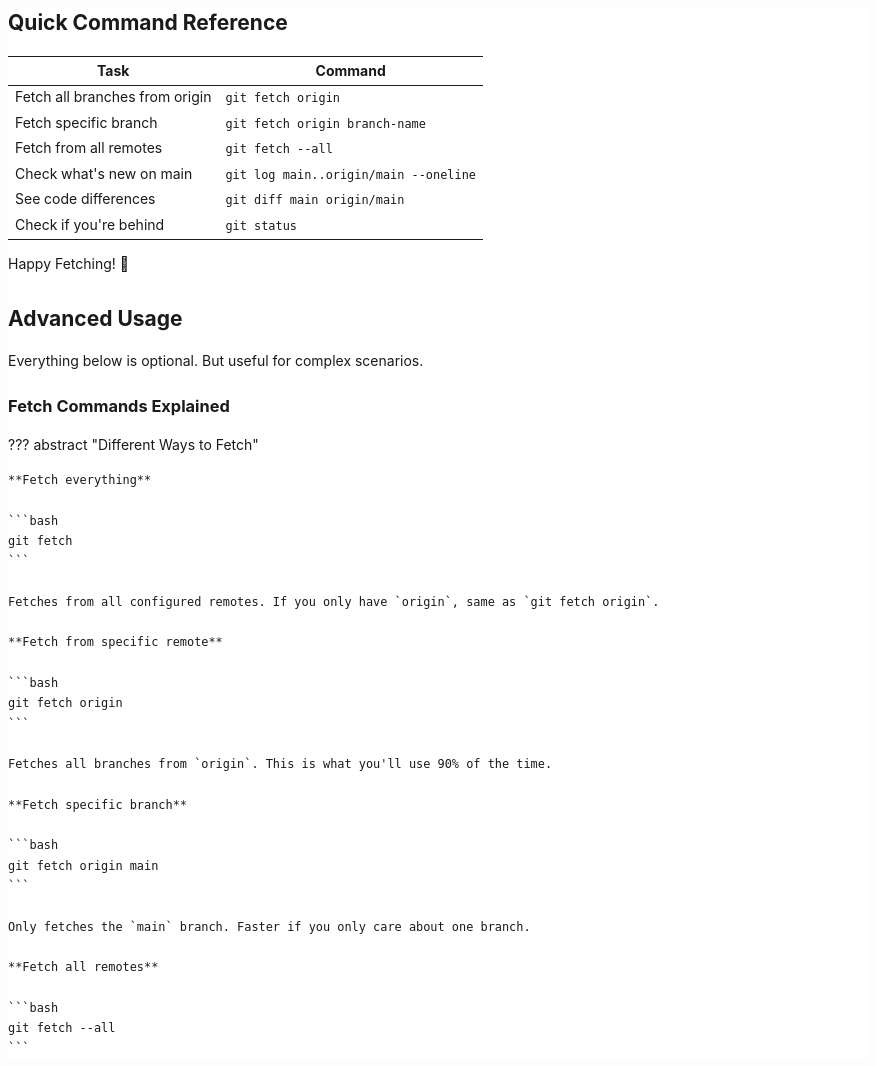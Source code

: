## Quick Command Reference

| Task                       | Command                           |
|----------------------------|-----------------------------------|
| Fetch all branches from origin | `git fetch origin`             |
| Fetch specific branch       | `git fetch origin branch-name`    |
| Fetch from all remotes      | `git fetch --all`                |
| Check what's new on main    | `git log main..origin/main --oneline` |
| See code differences        | `git diff main origin/main`       |
| Check if you're behind      | `git status`                      |

Happy Fetching! 🚀



## Advanced Usage

Everything below is optional. But useful for complex scenarios.

### Fetch Commands Explained

??? abstract "Different Ways to Fetch"
    
    **Fetch everything**
    
    ```bash
    git fetch
    ```
    
    Fetches from all configured remotes. If you only have `origin`, same as `git fetch origin`.
    
    **Fetch from specific remote**
    
    ```bash
    git fetch origin
    ```
    
    Fetches all branches from `origin`. This is what you'll use 90% of the time.
    
    **Fetch specific branch**
    
    ```bash
    git fetch origin main
    ```
    
    Only fetches the `main` branch. Faster if you only care about one branch.
    
    **Fetch all remotes**
    
    ```bash
    git fetch --all
    ```
    